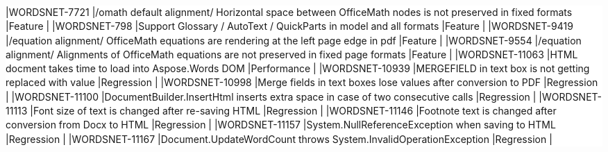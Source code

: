 |WORDSNET-7721 |/omath default alignment/ Horizontal space between OfficeMath nodes is not preserved in fixed formats |Feature |
|WORDSNET-798 |Support Glossary / AutoText / QuickParts in model and all formats |Feature |
|WORDSNET-9419 |/equation alignment/ OfficeMath equations are rendering at the left page edge in pdf |Feature |
|WORDSNET-9554 |/equation alignment/ Alignments of OfficeMath equations are not preserved in fixed page formats |Feature |
|WORDSNET-11063 |HTML docment takes time to load into Aspose.Words DOM |Performance |
|WORDSNET-10939 |MERGEFIELD in text box is not getting replaced with value |Regression |
|WORDSNET-10998 |Merge fields in text boxes lose values after conversion to PDF |Regression |
|WORDSNET-11100 |DocumentBuilder.InsertHtml inserts extra space in case of two consecutive calls |Regression |
|WORDSNET-11113 |Font size of text is changed after re-saving HTML |Regression |
|WORDSNET-11146 |Footnote text is changed after conversion from Docx to HTML |Regression |
|WORDSNET-11157 |System.NullReferenceException when saving to HTML |Regression |
|WORDSNET-11167 |Document.UpdateWordCount throws System.InvalidOperationException |Regression |

